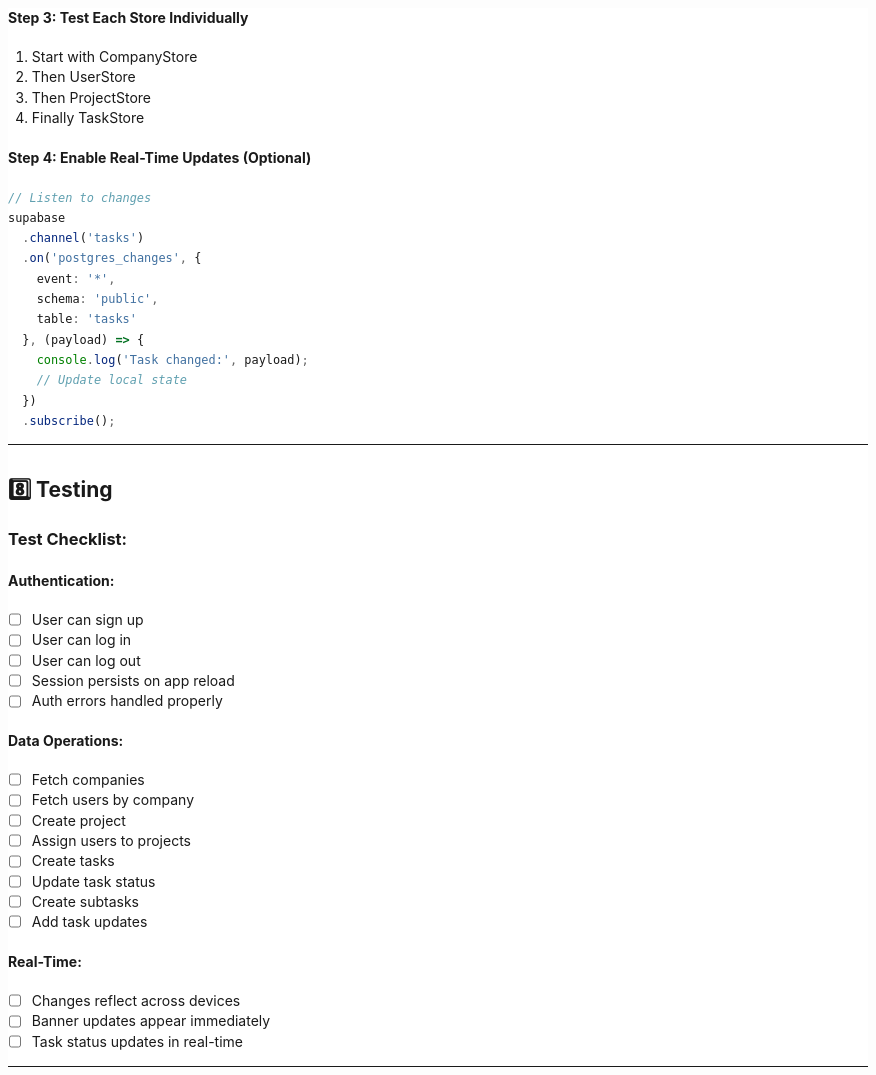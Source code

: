 #### Step 3: Test Each Store Individually
1. Start with CompanyStore
2. Then UserStore
3. Then ProjectStore
4. Finally TaskStore

#### Step 4: Enable Real-Time Updates (Optional)
```typescript
// Listen to changes
supabase
  .channel('tasks')
  .on('postgres_changes', {
    event: '*',
    schema: 'public',
    table: 'tasks'
  }, (payload) => {
    console.log('Task changed:', payload);
    // Update local state
  })
  .subscribe();
```

---

## 8️⃣ Testing

### Test Checklist:

#### Authentication:
- [ ] User can sign up
- [ ] User can log in
- [ ] User can log out
- [ ] Session persists on app reload
- [ ] Auth errors handled properly

#### Data Operations:
- [ ] Fetch companies
- [ ] Fetch users by company
- [ ] Create project
- [ ] Assign users to projects
- [ ] Create tasks
- [ ] Update task status
- [ ] Create subtasks
- [ ] Add task updates

#### Real-Time:
- [ ] Changes reflect across devices
- [ ] Banner updates appear immediately
- [ ] Task status updates in real-time

---
